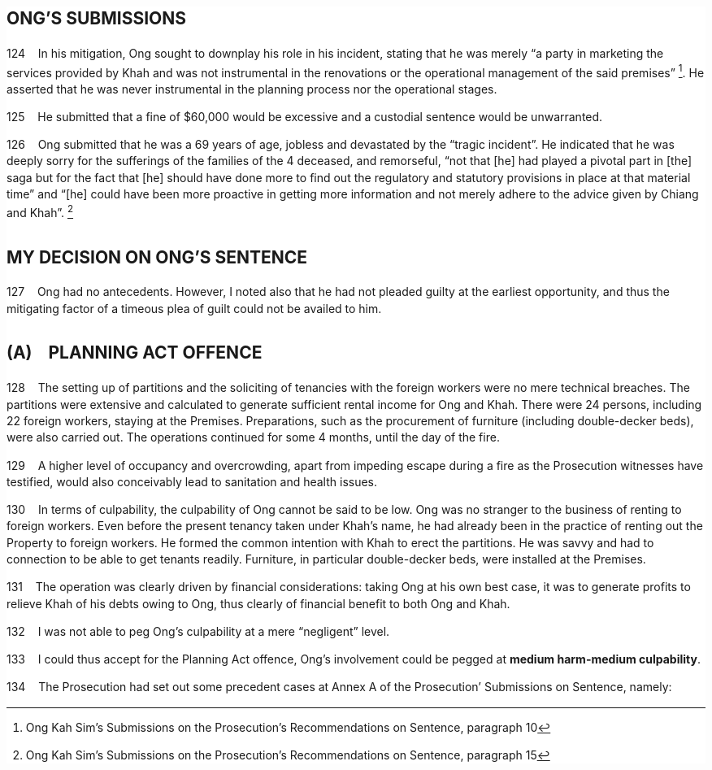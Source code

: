 ## ONG’S SUBMISSIONS

124    In his mitigation, Ong sought to downplay his role in his incident, stating that he was merely “a party in marketing the services provided by Khah and was not instrumental in the renovations or the operational management of the said premises” [^100]. He asserted that he was never instrumental in the planning process nor the operational stages.

125    He submitted that a fine of $60,000 would be excessive and a custodial sentence would be unwarranted.

126    Ong submitted that he was a 69 years of age, jobless and devastated by the “tragic incident”. He indicated that he was deeply sorry for the sufferings of the families of the 4 deceased, and remorseful, “not that \[he\] had played a pivotal part in \[the\] saga but for the fact that \[he\] should have done more to find out the regulatory and statutory provisions in place at that material time” and “\[he\] could have been more proactive in getting more information and not merely adhere to the advice given by Chiang and Khah”. [^101]

## MY DECISION ON ONG’S SENTENCE

127    Ong had no antecedents. However, I noted also that he had not pleaded guilty at the earliest opportunity, and thus the mitigating factor of a timeous plea of guilt could not be availed to him.

## (A)    PLANNING ACT OFFENCE

128    The setting up of partitions and the soliciting of tenancies with the foreign workers were no mere technical breaches. The partitions were extensive and calculated to generate sufficient rental income for Ong and Khah. There were 24 persons, including 22 foreign workers, staying at the Premises. Preparations, such as the procurement of furniture (including double-decker beds), were also carried out. The operations continued for some 4 months, until the day of the fire.

129    A higher level of occupancy and overcrowding, apart from impeding escape during a fire as the Prosecution witnesses have testified, would also conceivably lead to sanitation and health issues.

130    In terms of culpability, the culpability of Ong cannot be said to be low. Ong was no stranger to the business of renting to foreign workers. Even before the present tenancy taken under Khah’s name, he had already been in the practice of renting out the Property to foreign workers. He formed the common intention with Khah to erect the partitions. He was savvy and had to connection to be able to get tenants readily. Furniture, in particular double-decker beds, were installed at the Premises.

131    The operation was clearly driven by financial considerations: taking Ong at his own best case, it was to generate profits to relieve Khah of his debts owing to Ong, thus clearly of financial benefit to both Ong and Khah.

132    I was not able to peg Ong’s culpability at a mere “negligent” level.

133    I could thus accept for the Planning Act offence, Ong’s involvement could be pegged at **medium harm-medium culpability**.

134    The Prosecution had set out some precedent cases at Annex A of the Prosecution’ Submissions on Sentence, namely:


[^1]: Exhibit P1
[^2]: Notes of Evidence, Day 1, page 8, lines 16 to 17
[^3]: Notes of Evidence, Day 1, page 10, lines 1 to 3
[^4]: Notes of Evidence, Day 1, page 19, lines 5 to 7
[^5]: Notes of Evidence, Day 1, page 10, lines 8 to 14
[^6]: Notes of Evidence, Day 1, page 15, line 30 to Day 1, page 16 line 3
[^7]: Notes of Evidence, Day 1, page 15, lines 15 to 21
[^8]: Notes of Evidence, Day 1, page 71, lines 1 to 6
[^9]: Notes of Evidence, Day 1, page 71, lines 12 to 14
[^10]: Notes of Evidence, Day 1, page 71, lines 22 to 30
[^11]: Notes of Evidence, Day 2, page 36, lines 30 to 32
[^12]: Notes of Evidence, Day 2, page 35, lines 6 to 7
[^13]: Notes of Evidence, Day 2, page 35, lines 9 to 12
[^14]: Notes of Evidence, Day 2, page 38, line 24
[^15]: Notes of Evidence, Day 2, page 39, lines 1 to 2
[^16]: Notes of Evidence, Day 2, page 39, lines 10 to 11
[^17]: Statements, Exhibit P11 and Exhibit P14
[^18]: Exhibit P16
[^19]: Exhibit P9
[^20]: Exhibit P11
[^21]: Exhibit P14, paragraph 8
[^22]: Notes of Evidence, Day 1, page 31, lines 6 to 7
[^23]: Notes of Evidence, Day 1, page 31, lines 11 to 12
[^24]: Notes of Evidence, Day 1, page 36, lines 14 to 17
[^25]: Notes of Evidence, Day 1, page 14, lines 1 to 9
[^26]: Prosecution’s Reply Submissions dated 2 July 2018, paragraph 27
[^27]: Prosecution’s Reply Submissions dated 2 July 2018, paragraph 29
[^28]: Prosecution’s Reply Submissions dated 2 July 2018, paragraphs 35 and 36
[^29]: Prosecution’s Reply Submissions dated 2 July 2018, paragraph 38
[^30]: See e.g. Exhibit P11 and Exhibit P14
[^31]: Notes of Evidence, Day 1, page 58, lines 29 to 32
[^32]: Notes of Evidence, Day 2, page 39, lines 15 to 20
[^33]: Notes of Evidence, Day 1, page 59, line 2
[^34]: Notes of Evidence, Day 1, page 60, lines 23 to 30
[^35]: Notes of Evidence, Day 1, page 58, lines 9 to 11
[^36]: Notes of Evidence, Day 1, page 59, lines 9 to 13
[^37]: Notes of Evidence, Day 1, page 59, lines 20 to 22
[^38]: Notes of Evidence, Day 1, page 59, line 30
[^39]: Notes of Evidence, Day 1, page 59, lines 31 to 32
[^40]: Notes of Evidence, Day 2, page 38, lines 18 to 19
[^41]: Notes of Evidence, Day 2, page 38, lines 25 to 27
[^42]: Notes of Evidence, Day 1, page 61, lines 13 to 16
[^43]: Notes of Evidence, Day 1, page 61, lines 21 to 25
[^44]: Notes of Evidence, Day 1, page 67, lines 4 to 8
[^45]: Notes of Evidence, Day 2, page 39, line 23 to Day 2, page 40, line 2
[^46]: Notes of Evidence, Day 2, page 40, lines 4 to 6. Also Day 2, page 40, lines 15 to 25
[^47]: Notes of Evidence, Day 1, page 62, lines 4 to 10
[^48]: Notes of Evidence, Day 1, page 64, lines 16 to 18
[^49]: Notes of Evidence, Day 1, page 64, lines 23 to 29
[^50]: Notes of Evidence, Day 1, page 63, lines 18 to 21
[^51]: Notes of Evidence, Day 1, page 69, lines 9 to 19
[^52]: Notes of Evidence, Day 1, page 72, lines 11 to 21
[^53]: Notes of Evidence, Day 2, page 42, lines 13 to 19
[^54]: Notes of Evidence, Day 2, page 42, line 27 to Day 2, page 43, line 16
[^55]: Notes of Evidence, Day 2, page 97, lines 26 to 28
[^56]: Notes of Evidence, Day 2, page 9, lines 7 to 10
[^57]: Notes of Evidence, Day 2, page 91, lines 16 and 17
[^58]: Notes of Evidence, Day 2, page 91, line 23
[^59]: Notes of Evidence, Day 2, page 63, lines 26 to 30
[^60]: Notes of Evidence, Day 2, page 88, lines 17 to 22
[^61]: Notes of Evidence, Day 2, page 35, lines 19 to 22
[^62]: Notes of Evidence, Day 4, page 44, lines 28 to 29
[^63]: Exhibit P14
[^64]: Notes of Evidence, Day 4, page 17, lines 4 to 9
[^65]: Notes of Evidence, Day 4, page 10, lines 6 to 9
[^66]: Notes of Evidence, Day 4, page 26, lines 1 to 3
[^67]: Notes of Evidence, Day 5, page 10, line 28 to Day 5, page 11, line 4
[^68]: Notes of Evidence, Day 5, page 11, lines 9 to 29
[^69]: Notes of Evidence, Day 5, page 12, line 32 to Day 5, page 13, line 8
[^70]: Notes of Evidence, Day 5, page 13, lines 18 to 20
[^71]: Notes of Evidence, Day 5, page 13, lines 26 to 31
[^72]: Notes of Evidence, Day5, page 24, lines 16 to 29
[^73]: Notes of Evidence, Day 5, page 25, lines 4 to 16
[^74]: Notes of Evidence, Day 6, page 80, line 23 to Day 6, page 81, line 22
[^75]: Notes of Evidence, Day 6, page 89, lines 3 to 5
[^76]: Notes of Evidence, Day 6, page 6, lines 20 to 23
[^77]: Notes of Evidence, Day 6, page 20, lines 26 to 29
[^78]: Exhibit P11, paragraph 8
[^79]: Notes of Evidence, Day 6, page 72, lines 24 to 28 and P9
[^80]: Notes of Evidence, Day 5, page 27, lines12 to 31
[^81]: Notes of Evidence, Day 5, page 26, lines 20 to 23
[^82]: Notes of Evidence, Day 5, page 28, lines 31 to 32
[^83]: Notes of Evidence, Day 7, page 34, lines 3 to 5 and Day 7, page 35, lines 4 to 6
[^84]: Notes of Evidence, Day 6, page 58, lines 16 to 24
[^85]: Notes of Evidence, Day 6, page 41, lines 4 to 17
[^86]: Notes of Evidence, Day 6, page 48, lines 22 to 23
[^87]: Notes of Evidence, Day 6, page 88, lines 4 to 5
[^88]: Notes of Evidence, Day 6, page 81, lines 22 to 25
[^89]: Prosecution’s Submission on Sentence, paragraph 21
[^90]: Prosecution’s Submission on Sentence, paragraph 31
[^91]: Prosecution’s Submission on Sentence, paragraphs 25 and 27
[^92]: Prosecution’s Submissions on Sentence, paragraph 28
[^93]: Prosecution’s Submission on Sentence, paragraph 29
[^94]: Prosecution’s Submissions on Sentence, paragraph 43
[^95]: Prosecution’s Submissions on Sentence, paragraph 31 and Parliamentary Debates for the Fire Safety (Amendment) Bill, Senior Minister of State for Home Affairs (Mr Masagos Zulkifli B M M), 8 April 2013, Vol 90
[^96]: Prosecution’s Submissions on Sentence, paragraph 54
[^97]: Prosecution’s Submissions on Sentence, paragraph 62
[^98]: Prosecution’s Submissions on Sentence, paragraph 69
[^99]: Prosecutions Submissions on Sentence, paragraph 70
[^100]: Ong Kah Sim’s Submissions on the Prosecution’s Recommendations on Sentence, paragraph 10
[^101]: Ong Kah Sim’s Submissions on the Prosecution’s Recommendations on Sentence, paragraph 15
[^102]: Prosecution’s Submission on Sentence, paragraph 20